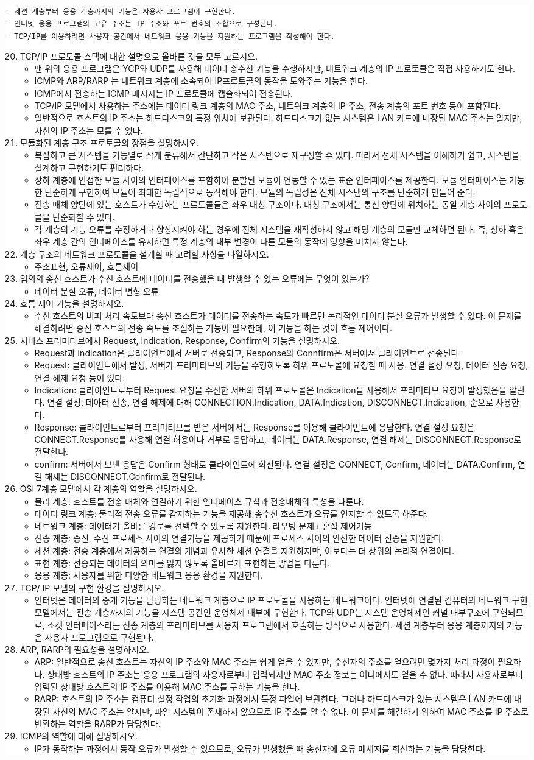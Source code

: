     - 세션 계층부터 응용 계층까지의 기능은 사용자 프로그램이 구현한다.
    - 인터넷 응용 프로그램의 고유 주소는 IP 주소와 포트 번호의 조합으로 구성된다.
    - TCP/IP를 이용하려면 사용자 공간에서 네트워크 응용 기능을 지원하는 프로그램을 작성해야 한다.
20. TCP/IP 프로토콜 스택에 대한 설명으로 올바른 것을 모두 고르시오.
    - 맨 위의 응용 프로그램은 YCP와 UDP를 사용해 데이터 송수신 기능을 수행하지만, 네트워크 계층의 IP 프로토콜은 직접 사용하기도 한다.
    - ICMP와 ARP/RARP 는 네트워크 계층에 소속되어 IP프로토콜의 동작을 도와주는 기능을 한다.
    - ICMP에서 전송하는 ICMP 메시지는 IP 프로토콜에 캡슐화되어 전송된다.
    - TCP/IP 모델에서 사용하는 주소에는 데이터 링크 계층의 MAC 주소, 네트워크 계층의 IP 주소, 전송 계층의 포트 번호 등이 포함된다.
    - 일반적으로 호스트의 IP 주소는 하드디스크의 특정 위치에 보관된다. 하드디스크가 없는 시스템은 LAN 카드에 내장된 MAC 주소는 알지만, 자신의 IP 주소는 모를 수 있다.
21. 모듈화된 계층 구조 프로토콜의 장점을 설명하시오.
    - 복잡하고 큰 시스템을 기능별로 작게 분류해서 간단하고 작은 시스템으로 재구성할 수 있다. 따라서 전체 시스템을 이해하기 쉽고, 시스템을 설계하고 구현하기도 편리하다.
    - 상하 계층에 인접한 모듈 사이의 인터페이스를 포함하여 분할된 모듈이 연동할 수 있는 표준 인터페이스를 제공한다. 모듈 인터페이스는 가능한 단순하게 구현하여 모듈이 최대한 독립적으로 동작해야 한다. 모듈의 독립성은 전체 시스템의 구조를 단순하게 만들어 준다.
    - 전송 매체 양단에 있는 호스트가 수행하는 프로토콜들은 좌우 대칭 구조이다. 대칭 구조에서는 통신 양단에 위치하는 동일 계층 사이의 프로토콜을 단순화할 수 있다.
    - 각 계층의 기능 오류를 수정하거나 향상시켜야 하는 경우에 전체 시스템을 재작성하지 않고 해당 계층의 모듈만 교체하면 된다. 즉, 상하 혹은 좌우 계층 간의 인터페이스를 유지하면 특정 계층의 내부 변경이 다른 모듈의 동작에 영향을 미치지 않는다.
22. 계층 구조의 네트워크 프로토콜을 설계할 때 고려할 사항을 나열하시오.
    - 주소표현, 오류제어, 흐름제어
23. 임의의 송신 호스트가 수신 호스트에 데이터를 전송했을 때 발생할 수 있는 오류에는 무엇이 있는가?
    - 데이터 분실 오류, 데이터 변형 오류
24. 흐름 제어 기능을 설명하시오.
    - 수신 호스트의 버퍼 처리 속도보다 송신 호스트가 데이터를 전송하는 속도가 빠르면 논리적인 데이터 분실 오류가 발생할 수 있다. 이 문제를 해결하려면 송신 호스트의 전송 속도를 조절하는 기능이 필요한데, 이 기능을 하는 것이 흐름 제어이다.
25. 서비스 프리미티브에서 Request, Indication, Response, Confirm의 기능을 설명하시오.
    - Request과 Indication은 클라이언트에서 서버로 전송되고, Response와 Connfirm은 서버에서 클라이언트로 전송된다
    - Request: 클라이언트에서 발생, 서버가 프리미티브의 기능을 수행하도록 하위 프로토콜에 요청할 때 사용. 연결 설정 요청, 데이터 전송 요청, 연결 해제 요청 등이 있다.
    - Indication: 클라이언트로부터 Request 요청을 수신한 서버의 하위 프로토콜은 Indication을 사용해서 프리미티브 요청이 발생했음을 알린다. 연결 설정, 데아터 전송, 연결 해제에 대해 CONNECTION.Indication, DATA.Indication, DISCONNECT.Indication, 순으로 사용한다.
    - Response: 클라이언트로부터 프리미티브를 받은 서버에서는 Response를 이용해 클라이언트에 응답한다. 연결 설정 요청은 CONNECT.Response를 사용해 연결 허용이나 거부로 응답하고, 데이터는 DATA.Response, 연결 해제는 DISCONNECT.Response로 전달한다.
    - confirm: 서버에서 보낸 응답은 Confirm 형태로 클라이언트에 회신된다. 연결 설정은 CONNECT, Confirm, 데이터는 DATA.Confirm, 연결 해제는 DISCONNECT.Confirm로 전달된다.
26. OSI 7계층 모델에서 각 계층의 역할을 설명하시오.
    - 물리 계층: 호스트를 전송 매체와 연결하기 위한 인터페이스 규칙과 전송매체의 특성을 다룬다.
    - 데이터 링크 계층: 물리적 전송 오류를 감지하는 기능을 제공해 송수신 호스트가 오류를 인지할 수 있도록 해준다.
    - 네트워크 계층: 데이터가 올바른 경로를 선택할 수 있도록 지원한다. 라우팅 문제+ 혼잡 제어기능
    - 전송 계층: 송신, 수신 프로세스 사이의 연결기능을 제공하기 때문에 프로세스 사이의 안전한 데이터 전송을 지원한다.
    - 세션 계층: 전송 계층에서 제공하는 연결의 개념과 유사한 세션 연결을 지원하지만, 이보다는 더 상위의 논리적 연결이다.
    - 표현 계층: 전송되는 데이터의 의미를 잃지 않도록 올바르게 표현하는 방법을 다룬다.
    - 응용 계층: 사용자를 위한 다양한 네트워크 응용 환경을 지원한다.
27. TCP/ IP 모델의 구현 환경을 설명하시오.
    - 인터넷은 데이터의 중개 기능을 담당하는 네트워크 계층으로 IP 프로토콜을 사용하는 네트워크이다. 인터넷에 연결된 컴퓨터의 네트워크 구현 모델에서는 전송 계층까지의 기능을 시스템 공간인 운영체제 내부에 구현한다. TCP와 UDP는 시스템 운영체제인 커널 내부구조에 구현되므로, 소켓 인터페이스라는 전송 계층의 프리미티브를 사용자 프로그램에서 호출하는 방식으로 사용한다. 세션 계층부터 응용 계층까지의 기능은 사용자 프로그램으로 구현된다.
28. ARP, RARP의 필요성을 설명하시오.
    - ARP: 일반적으로 송신 호스트는 자신의 IP 주소와 MAC 주소는 쉽게 얻을 수 있지만, 수신자의 주소를 얻으려면 몇가지 처리 과정이 필요하다. 상대방 호스트의 IP 주소는 응용 프로그램의 사용자로부터 입력되지만 MAC 주소 정보는 어디에서도 얻을 수 없다. 따라서 사용자로부터 입력된 상대방 호스트의 IP 주소를 이용해 MAC 주소를 구하는 기능을 한다.
    - RARP: 호스트의 IP 주소는 컴퓨터 설정 작업의 초기화 과정에서 특정 파일에 보관한다. 그러나 하드디스크가 없는 시스템은 LAN 카드에 내장된 자신의 MAC 주소는 알지만, 파일 시스템이 존재하지 않으므로 IP 주소를 알 수 없다. 이 문제를 해결하기 위하여 MAC 주소를 IP 주소로 변환하는 역할을 RARP가 담당한다.
29. ICMP의 역할에 대해 설명하시오.
    - IP가 동작하는 과정에서 동작 오류가 발생할 수 있으므로, 오류가 발생했을 때 송신자에 오류 메세지를 회신하는 기능을 담당한다.
